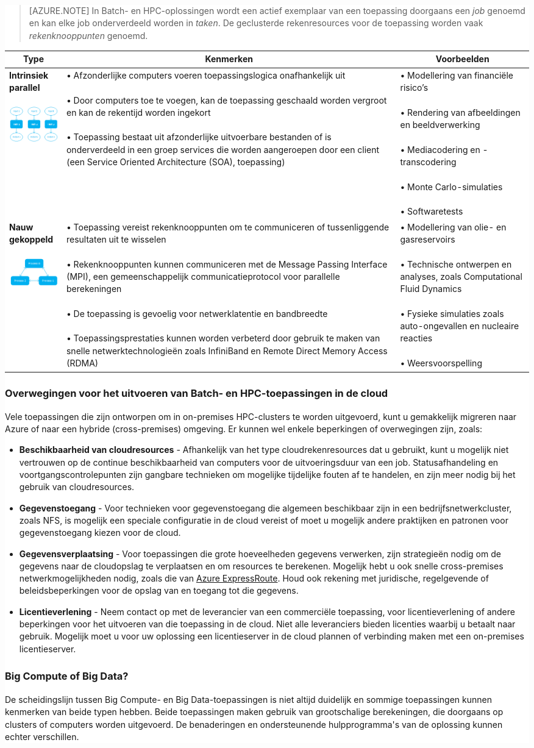 >[AZURE.NOTE] In Batch- en HPC-oplossingen wordt een actief exemplaar van een toepassing doorgaans een *job* genoemd en kan elke job onderverdeeld worden in *taken*. De geclusterde rekenresources voor de toepassing worden vaak *rekenknooppunten* genoemd.

Type | Kenmerken | Voorbeelden
------------- | ----------- | ---------------
**Intrinsiek parallel**<br/><br/>![Intrinsiek parallel][parallel] |• Afzonderlijke computers voeren toepassingslogica onafhankelijk uit<br/><br/> • Door computers toe te voegen, kan de toepassing geschaald worden vergroot en kan de rekentijd worden ingekort<br/><br/>• Toepassing bestaat uit afzonderlijke uitvoerbare bestanden of is onderverdeeld in een groep services die worden aangeroepen door een client (een Service Oriented Architecture (SOA), toepassing) |• Modellering van financiële risico’s<br/><br/>• Rendering van afbeeldingen en beeldverwerking<br/><br/>• Mediacodering en -transcodering<br/><br/>• Monte Carlo-simulaties<br/><br/>• Softwaretests
**Nauw gekoppeld**<br/><br/>![Nauw gekoppeld][coupled] |• Toepassing vereist rekenknooppunten om te communiceren of tussenliggende resultaten uit te wisselen<br/><br/>• Rekenknooppunten kunnen communiceren met de Message Passing Interface (MPI), een gemeenschappelijk communicatieprotocol voor parallelle berekeningen<br/><br/>• De toepassing is gevoelig voor netwerklatentie en bandbreedte<br/><br/>• Toepassingsprestaties kunnen worden verbeterd door gebruik te maken van snelle netwerktechnologieën zoals InfiniBand en Remote Direct Memory Access (RDMA) |• Modellering van olie- en gasreservoirs<br/><br/>• Technische ontwerpen en analyses, zoals Computational Fluid Dynamics<br/><br/>• Fysieke simulaties zoals auto-ongevallen en nucleaire reacties<br/><br/>• Weersvoorspelling

### Overwegingen voor het uitvoeren van Batch- en HPC-toepassingen in de cloud

Vele toepassingen die zijn ontworpen om in on-premises HPC-clusters te worden uitgevoerd, kunt u gemakkelijk migreren naar Azure of naar een hybride (cross-premises) omgeving. Er kunnen wel enkele beperkingen of overwegingen zijn, zoals:


* **Beschikbaarheid van cloudresources** - Afhankelijk van het type cloudrekenresources dat u gebruikt, kunt u mogelijk niet vertrouwen op de continue beschikbaarheid van computers voor de uitvoeringsduur van een job. Statusafhandeling en voortgangscontrolepunten zijn gangbare technieken om mogelijke tijdelijke fouten af te handelen, en zijn meer nodig bij het gebruik van cloudresources.


* **Gegevenstoegang** - Voor technieken voor gegevenstoegang die algemeen beschikbaar zijn in een bedrijfsnetwerkcluster, zoals NFS, is mogelijk een speciale configuratie in de cloud vereist of moet u mogelijk andere praktijken en patronen voor gegevenstoegang kiezen voor de cloud.

* **Gegevensverplaatsing** - Voor toepassingen die grote hoeveelheden gegevens verwerken, zijn strategieën nodig om de gegevens naar de cloudopslag te verplaatsen en om resources te berekenen. Mogelijk hebt u ook snelle cross-premises netwerkmogelijkheden nodig, zoals die van [Azure ExpressRoute](https://azure.microsoft.com/services/expressroute/). Houd ook rekening met juridische, regelgevende of beleidsbeperkingen voor de opslag van en toegang tot die gegevens.


* **Licentieverlening** - Neem contact op met de leverancier van een commerciële toepassing, voor licentieverlening of andere beperkingen voor het uitvoeren van die toepassing in de cloud. Niet alle leveranciers bieden licenties waarbij u betaalt naar gebruik. Mogelijk moet u voor uw oplossing een licentieserver in de cloud plannen of verbinding maken met een on-premises licentieserver.


### Big Compute of Big Data?

De scheidingslijn tussen Big Compute- en Big Data-toepassingen is niet altijd duidelijk en sommige toepassingen kunnen kenmerken van beide typen hebben. Beide toepassingen maken gebruik van grootschalige berekeningen, die doorgaans op clusters of computers worden uitgevoerd. De benaderingen en ondersteunende hulpprogramma's van de oplossing kunnen echter verschillen.


[parallel]: ./media/batch-hpc-solutions/parallel.png
[coupled]: ./media/batch-hpc-solutions/coupled.png
[iaas_cluster]: ./media/batch-hpc-solutions/iaas_cluster.png
[burst_cluster]: ./media/batch-hpc-solutions/burst_cluster.png
[batch_proc]: ./media/batch-hpc-solutions/batch_proc.png
